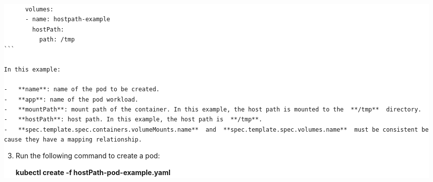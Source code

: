           volumes: 
          - name: hostpath-example 
            hostPath: 
              path: /tmp
    ```

    In this example:

    -   **name**: name of the pod to be created.
    -   **app**: name of the pod workload.
    -   **mountPath**: mount path of the container. In this example, the host path is mounted to the  **/tmp**  directory.
    -   **hostPath**: host path. In this example, the host path is  **/tmp**.
    -   **spec.template.spec.containers.volumeMounts.name**  and  **spec.template.spec.volumes.name**  must be consistent because they have a mapping relationship.

3.  Run the following command to create a pod:

    **kubectl create -f hostPath-pod-example.yaml**


